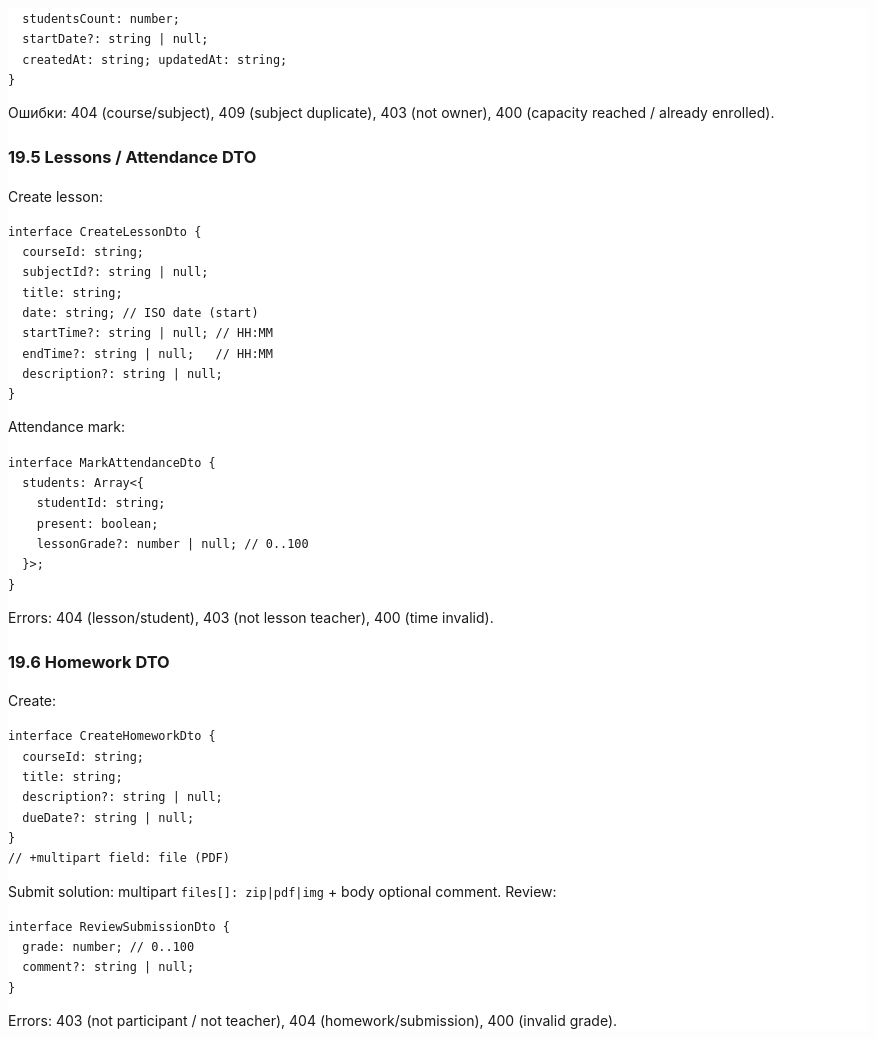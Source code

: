 ```
  studentsCount: number;
  startDate?: string | null;
  createdAt: string; updatedAt: string;
}
```
Ошибки: 404 (course/subject), 409 (subject duplicate), 403 (not owner), 400 (capacity reached / already enrolled).

### 19.5 Lessons / Attendance DTO
Create lesson:
```
interface CreateLessonDto {
  courseId: string;
  subjectId?: string | null;
  title: string;
  date: string; // ISO date (start)
  startTime?: string | null; // HH:MM
  endTime?: string | null;   // HH:MM
  description?: string | null;
}
```
Attendance mark:
```
interface MarkAttendanceDto {
  students: Array<{
    studentId: string;
    present: boolean;
    lessonGrade?: number | null; // 0..100
  }>;
}
```
Errors: 404 (lesson/student), 403 (not lesson teacher), 400 (time invalid).

### 19.6 Homework DTO
Create:
```
interface CreateHomeworkDto {
  courseId: string;
  title: string;
  description?: string | null;
  dueDate?: string | null;
}
// +multipart field: file (PDF)
```
Submit solution: multipart `files[]: zip|pdf|img` + body optional comment.
Review:
```
interface ReviewSubmissionDto {
  grade: number; // 0..100
  comment?: string | null;
}
```
Errors: 403 (not participant / not teacher), 404 (homework/submission), 400 (invalid grade).
